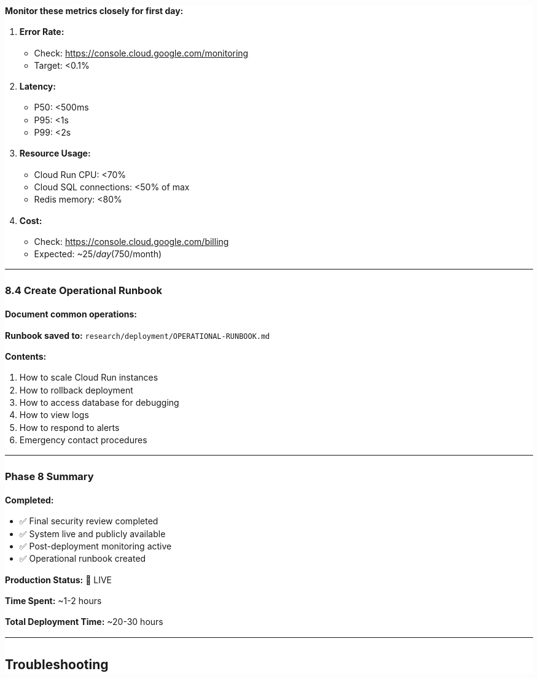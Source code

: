 **Monitor these metrics closely for first day:**

1. **Error Rate:**
   - Check: https://console.cloud.google.com/monitoring
   - Target: <0.1%

2. **Latency:**
   - P50: <500ms
   - P95: <1s
   - P99: <2s

3. **Resource Usage:**
   - Cloud Run CPU: <70%
   - Cloud SQL connections: <50% of max
   - Redis memory: <80%

4. **Cost:**
   - Check: https://console.cloud.google.com/billing
   - Expected: ~$25/day ($750/month)

---

### 8.4 Create Operational Runbook

**Document common operations:**

**Runbook saved to:** `research/deployment/OPERATIONAL-RUNBOOK.md`

**Contents:**
1. How to scale Cloud Run instances
2. How to rollback deployment
3. How to access database for debugging
4. How to view logs
5. How to respond to alerts
6. Emergency contact procedures

---

### Phase 8 Summary

**Completed:**
- ✅ Final security review completed
- ✅ System live and publicly available
- ✅ Post-deployment monitoring active
- ✅ Operational runbook created

**Production Status:** 🚀 LIVE

**Time Spent:** ~1-2 hours

**Total Deployment Time:** ~20-30 hours

---

## Troubleshooting
